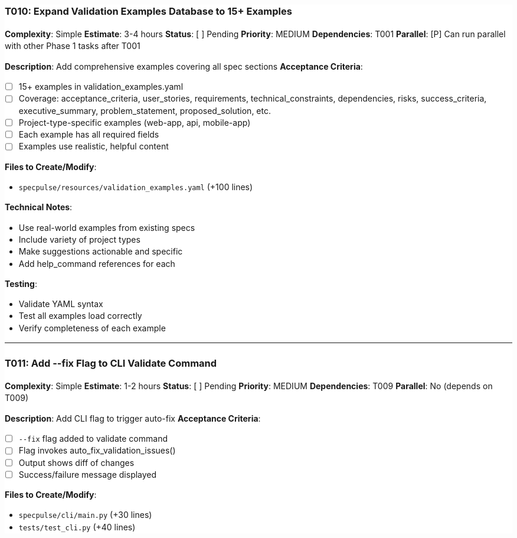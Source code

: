 ### T010: Expand Validation Examples Database to 15+ Examples
**Complexity**: Simple
**Estimate**: 3-4 hours
**Status**: [ ] Pending
**Priority**: MEDIUM
**Dependencies**: T001
**Parallel**: [P] Can run parallel with other Phase 1 tasks after T001

**Description**: Add comprehensive examples covering all spec sections
**Acceptance Criteria**:
- [ ] 15+ examples in validation_examples.yaml
- [ ] Coverage: acceptance_criteria, user_stories, requirements, technical_constraints, dependencies, risks, success_criteria, executive_summary, problem_statement, proposed_solution, etc.
- [ ] Project-type-specific examples (web-app, api, mobile-app)
- [ ] Each example has all required fields
- [ ] Examples use realistic, helpful content

**Files to Create/Modify**:
- `specpulse/resources/validation_examples.yaml` (+100 lines)

**Technical Notes**:
- Use real-world examples from existing specs
- Include variety of project types
- Make suggestions actionable and specific
- Add help_command references for each

**Testing**:
- Validate YAML syntax
- Test all examples load correctly
- Verify completeness of each example

---

### T011: Add --fix Flag to CLI Validate Command
**Complexity**: Simple
**Estimate**: 1-2 hours
**Status**: [ ] Pending
**Priority**: MEDIUM
**Dependencies**: T009
**Parallel**: No (depends on T009)

**Description**: Add CLI flag to trigger auto-fix
**Acceptance Criteria**:
- [ ] `--fix` flag added to validate command
- [ ] Flag invokes auto_fix_validation_issues()
- [ ] Output shows diff of changes
- [ ] Success/failure message displayed

**Files to Create/Modify**:
- `specpulse/cli/main.py` (+30 lines)
- `tests/test_cli.py` (+40 lines)
